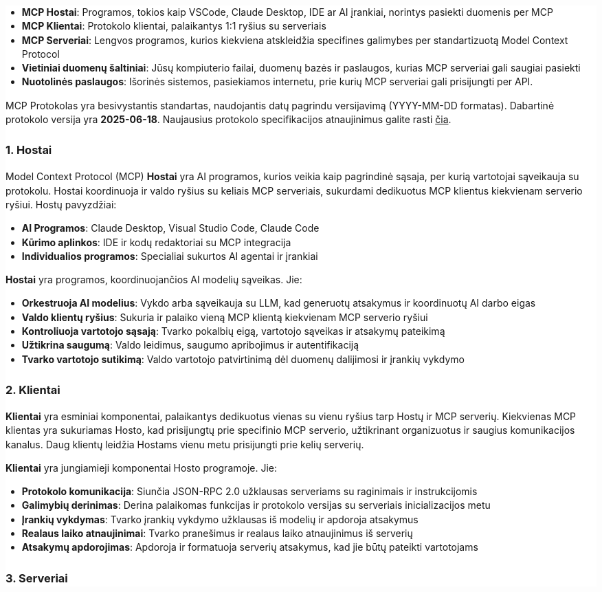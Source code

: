 - **MCP Hostai**: Programos, tokios kaip VSCode, Claude Desktop, IDE ar AI įrankiai, norintys pasiekti duomenis per MCP  
- **MCP Klientai**: Protokolo klientai, palaikantys 1:1 ryšius su serveriais  
- **MCP Serveriai**: Lengvos programos, kurios kiekviena atskleidžia specifines galimybes per standartizuotą Model Context Protocol  
- **Vietiniai duomenų šaltiniai**: Jūsų kompiuterio failai, duomenų bazės ir paslaugos, kurias MCP serveriai gali saugiai pasiekti  
- **Nuotolinės paslaugos**: Išorinės sistemos, pasiekiamos internetu, prie kurių MCP serveriai gali prisijungti per API.

MCP Protokolas yra besivystantis standartas, naudojantis datų pagrindu versijavimą (YYYY-MM-DD formatas). Dabartinė protokolo versija yra **2025-06-18**. Naujausius protokolo specifikacijos atnaujinimus galite rasti [čia](https://modelcontextprotocol.io/specification/2025-06-18/).

### 1. Hostai

Model Context Protocol (MCP) **Hostai** yra AI programos, kurios veikia kaip pagrindinė sąsaja, per kurią vartotojai sąveikauja su protokolu. Hostai koordinuoja ir valdo ryšius su keliais MCP serveriais, sukurdami dedikuotus MCP klientus kiekvienam serverio ryšiui. Hostų pavyzdžiai:

- **AI Programos**: Claude Desktop, Visual Studio Code, Claude Code  
- **Kūrimo aplinkos**: IDE ir kodų redaktoriai su MCP integracija  
- **Individualios programos**: Specialiai sukurtos AI agentai ir įrankiai  

**Hostai** yra programos, koordinuojančios AI modelių sąveikas. Jie:

- **Orkestruoja AI modelius**: Vykdo arba sąveikauja su LLM, kad generuotų atsakymus ir koordinuotų AI darbo eigas  
- **Valdo klientų ryšius**: Sukuria ir palaiko vieną MCP klientą kiekvienam MCP serverio ryšiui  
- **Kontroliuoja vartotojo sąsają**: Tvarko pokalbių eigą, vartotojo sąveikas ir atsakymų pateikimą  
- **Užtikrina saugumą**: Valdo leidimus, saugumo apribojimus ir autentifikaciją  
- **Tvarko vartotojo sutikimą**: Valdo vartotojo patvirtinimą dėl duomenų dalijimosi ir įrankių vykdymo  

### 2. Klientai

**Klientai** yra esminiai komponentai, palaikantys dedikuotus vienas su vienu ryšius tarp Hostų ir MCP serverių. Kiekvienas MCP klientas yra sukuriamas Hosto, kad prisijungtų prie specifinio MCP serverio, užtikrinant organizuotus ir saugius komunikacijos kanalus. Daug klientų leidžia Hostams vienu metu prisijungti prie kelių serverių.

**Klientai** yra jungiamieji komponentai Hosto programoje. Jie:

- **Protokolo komunikacija**: Siunčia JSON-RPC 2.0 užklausas serveriams su raginimais ir instrukcijomis  
- **Galimybių derinimas**: Derina palaikomas funkcijas ir protokolo versijas su serveriais inicializacijos metu  
- **Įrankių vykdymas**: Tvarko įrankių vykdymo užklausas iš modelių ir apdoroja atsakymus  
- **Realaus laiko atnaujinimai**: Tvarko pranešimus ir realaus laiko atnaujinimus iš serverių  
- **Atsakymų apdorojimas**: Apdoroja ir formatuoja serverių atsakymus, kad jie būtų pateikti vartotojams  

### 3. Serveriai
